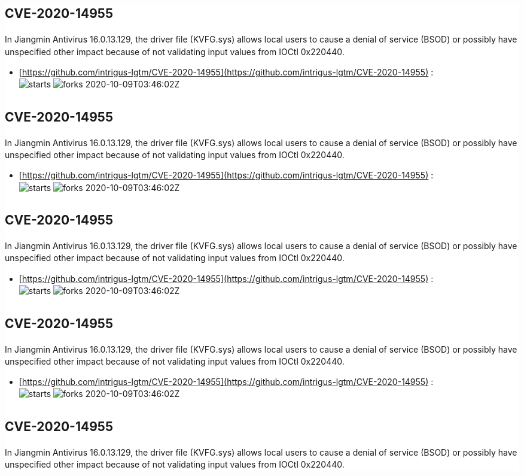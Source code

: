 ## CVE-2020-14955
 In Jiangmin Antivirus 16.0.13.129, the driver file (KVFG.sys) allows local users to cause a denial of service (BSOD) or possibly have unspecified other impact because of not validating input values from IOCtl 0x220440.

- [https://github.com/intrigus-lgtm/CVE-2020-14955](https://github.com/intrigus-lgtm/CVE-2020-14955) :  
![starts](https://img.shields.io/github/stars/intrigus-lgtm/CVE-2020-14955.svg) 
![forks](https://img.shields.io/github/forks/intrigus-lgtm/CVE-2020-14955.svg) 
2020-10-09T03:46:02Z

## CVE-2020-14955
 In Jiangmin Antivirus 16.0.13.129, the driver file (KVFG.sys) allows local users to cause a denial of service (BSOD) or possibly have unspecified other impact because of not validating input values from IOCtl 0x220440.

- [https://github.com/intrigus-lgtm/CVE-2020-14955](https://github.com/intrigus-lgtm/CVE-2020-14955) :  
![starts](https://img.shields.io/github/stars/intrigus-lgtm/CVE-2020-14955.svg) 
![forks](https://img.shields.io/github/forks/intrigus-lgtm/CVE-2020-14955.svg) 
2020-10-09T03:46:02Z

## CVE-2020-14955
 In Jiangmin Antivirus 16.0.13.129, the driver file (KVFG.sys) allows local users to cause a denial of service (BSOD) or possibly have unspecified other impact because of not validating input values from IOCtl 0x220440.

- [https://github.com/intrigus-lgtm/CVE-2020-14955](https://github.com/intrigus-lgtm/CVE-2020-14955) :  
![starts](https://img.shields.io/github/stars/intrigus-lgtm/CVE-2020-14955.svg) 
![forks](https://img.shields.io/github/forks/intrigus-lgtm/CVE-2020-14955.svg) 
2020-10-09T03:46:02Z

## CVE-2020-14955
 In Jiangmin Antivirus 16.0.13.129, the driver file (KVFG.sys) allows local users to cause a denial of service (BSOD) or possibly have unspecified other impact because of not validating input values from IOCtl 0x220440.

- [https://github.com/intrigus-lgtm/CVE-2020-14955](https://github.com/intrigus-lgtm/CVE-2020-14955) :  
![starts](https://img.shields.io/github/stars/intrigus-lgtm/CVE-2020-14955.svg) 
![forks](https://img.shields.io/github/forks/intrigus-lgtm/CVE-2020-14955.svg) 
2020-10-09T03:46:02Z

## CVE-2020-14955
 In Jiangmin Antivirus 16.0.13.129, the driver file (KVFG.sys) allows local users to cause a denial of service (BSOD) or possibly have unspecified other impact because of not validating input values from IOCtl 0x220440.
